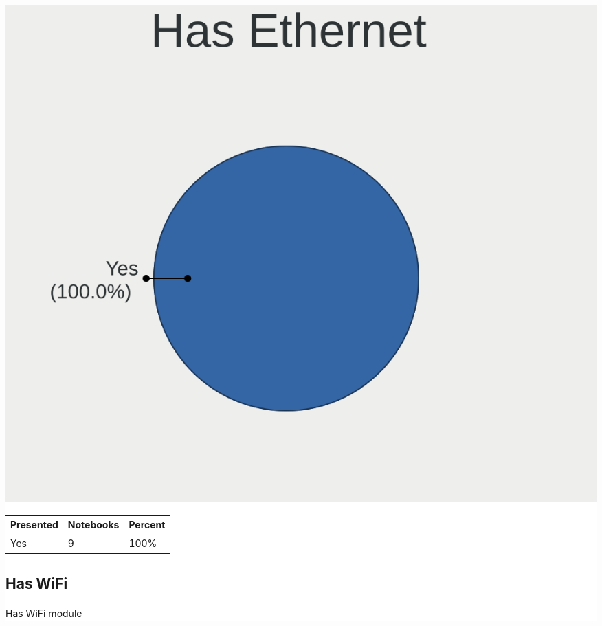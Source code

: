 ![Has Ethernet](./images/pie_chart_bsd/node_has_ethernet.svg)


| Presented | Notebooks | Percent |
|-----------|-----------|---------|
| Yes       | 9         | 100%    |

Has WiFi
--------

Has WiFi module
